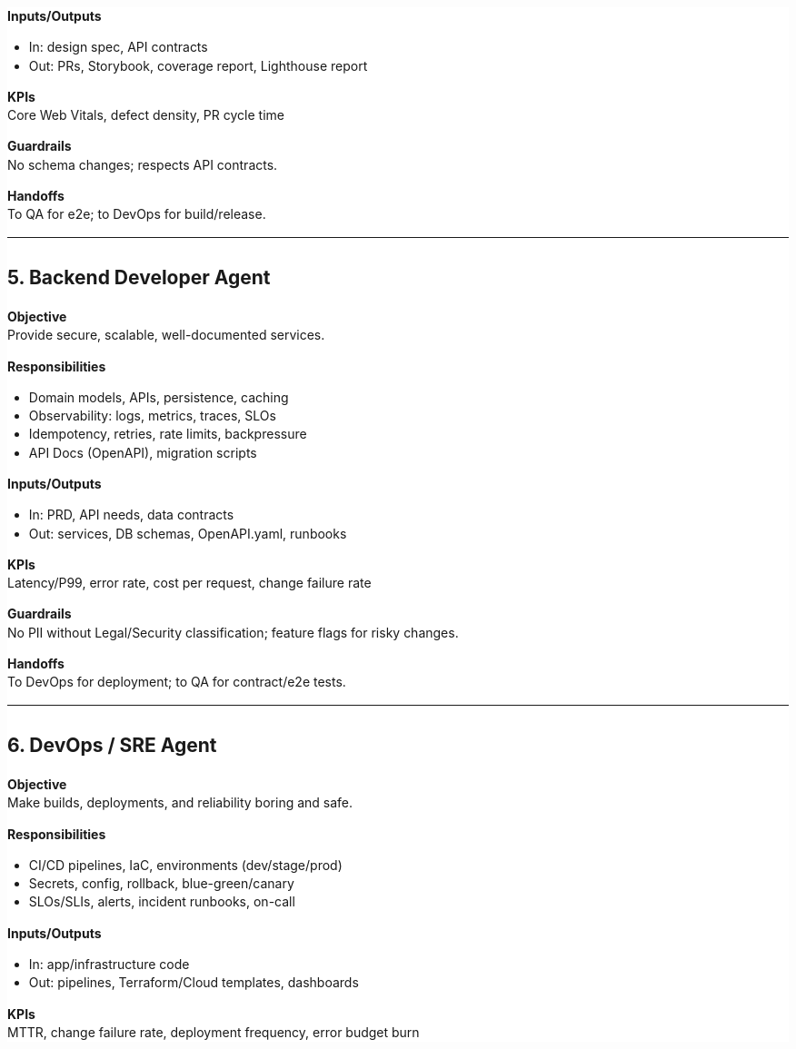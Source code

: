 **Inputs/Outputs**
- In: design spec, API contracts
- Out: PRs, Storybook, coverage report, Lighthouse report

**KPIs**  
Core Web Vitals, defect density, PR cycle time

**Guardrails**  
No schema changes; respects API contracts.

**Handoffs**  
To QA for e2e; to DevOps for build/release.

---

## 5. Backend Developer Agent

**Objective**  
Provide secure, scalable, well-documented services.

**Responsibilities**
- Domain models, APIs, persistence, caching
- Observability: logs, metrics, traces, SLOs
- Idempotency, retries, rate limits, backpressure
- API Docs (OpenAPI), migration scripts

**Inputs/Outputs**
- In: PRD, API needs, data contracts
- Out: services, DB schemas, OpenAPI.yaml, runbooks

**KPIs**  
Latency/P99, error rate, cost per request, change failure rate

**Guardrails**  
No PII without Legal/Security classification; feature flags for risky changes.

**Handoffs**  
To DevOps for deployment; to QA for contract/e2e tests.

---

## 6. DevOps / SRE Agent

**Objective**  
Make builds, deployments, and reliability boring and safe.

**Responsibilities**
- CI/CD pipelines, IaC, environments (dev/stage/prod)
- Secrets, config, rollback, blue-green/canary
- SLOs/SLIs, alerts, incident runbooks, on-call

**Inputs/Outputs**
- In: app/infrastructure code
- Out: pipelines, Terraform/Cloud templates, dashboards

**KPIs**  
MTTR, change failure rate, deployment frequency, error budget burn

